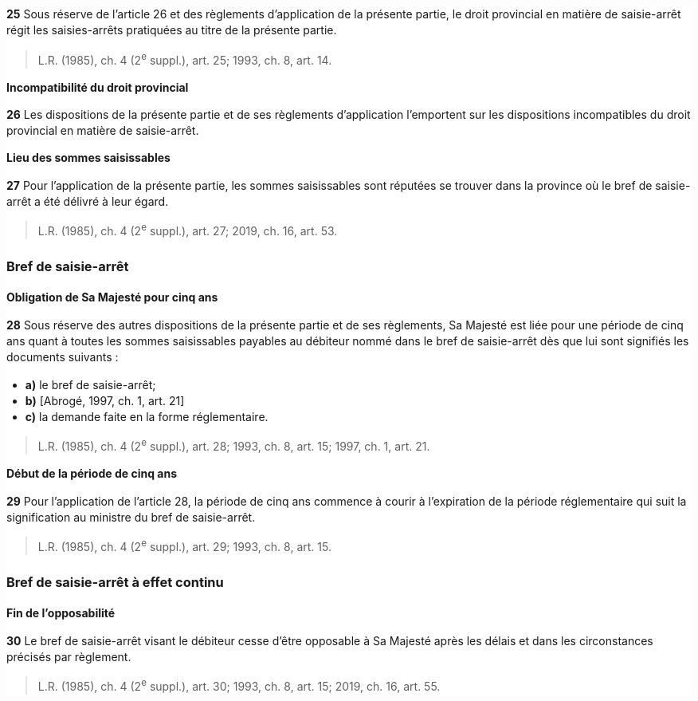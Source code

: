**25** Sous réserve de l’article 26 et des règlements d’application de la présente partie, le droit provincial en matière de saisie-arrêt régit les saisies-arrêts pratiquées au titre de la présente partie.
> L.R. (1985), ch. 4 (2<sup>e</sup> suppl.), art. 25; 1993, ch. 8, art. 14.





**Incompatibilité du droit provincial**

**26** Les dispositions de la présente partie et de ses règlements d’application l’emportent sur les dispositions incompatibles du droit provincial en matière de saisie-arrêt.




**Lieu des sommes saisissables**

**27** Pour l’application de la présente partie, les sommes saisissables sont réputées se trouver dans la province où le bref de saisie-arrêt a été délivré à leur égard.
> L.R. (1985), ch. 4 (2<sup>e</sup> suppl.), art. 27; 2019, ch. 16, art. 53.





### Bref de saisie-arrêt



**Obligation de Sa Majesté pour cinq ans**

**28** Sous réserve des autres dispositions de la présente partie et de ses règlements, Sa Majesté est liée pour une période de cinq ans quant à toutes les sommes saisissables payables au débiteur nommé dans le bref de saisie-arrêt dès que lui sont signifiés les documents suivants :
- **a)** le bref de saisie-arrêt;
- **b)** [Abrogé, 1997, ch. 1, art. 21]
- **c)** la demande faite en la forme réglementaire.
> L.R. (1985), ch. 4 (2<sup>e</sup> suppl.), art. 28; 1993, ch. 8, art. 15; 1997, ch. 1, art. 21.





**Début de la période de cinq ans**

**29** Pour l’application de l’article 28, la période de cinq ans commence à courir à l’expiration de la période réglementaire qui suit la signification au ministre du bref de saisie-arrêt.
> L.R. (1985), ch. 4 (2<sup>e</sup> suppl.), art. 29; 1993, ch. 8, art. 15.





### Bref de saisie-arrêt à effet continu



**Fin de l’opposabilité**

**30** Le bref de saisie-arrêt visant le débiteur cesse d’être opposable à Sa Majesté après les délais et dans les circonstances précisés par règlement.
> L.R. (1985), ch. 4 (2<sup>e</sup> suppl.), art. 30; 1993, ch. 8, art. 15; 2019, ch. 16, art. 55.


